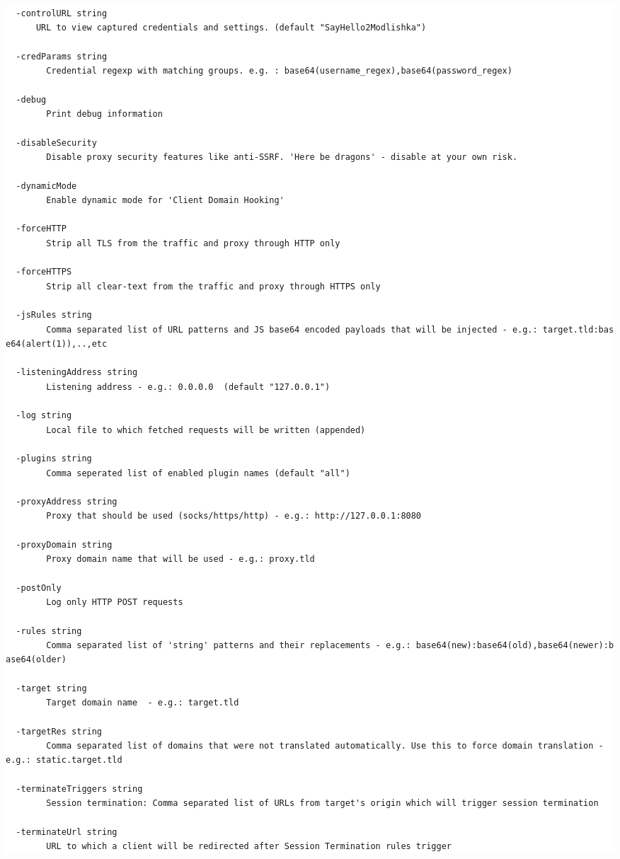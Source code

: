       -controlURL string
          URL to view captured credentials and settings. (default "SayHello2Modlishka")
          
      -credParams string
          	Credential regexp with matching groups. e.g. : base64(username_regex),base64(password_regex)

      -debug
        	Print debug information
      
      -disableSecurity
        	Disable proxy security features like anti-SSRF. 'Here be dragons' - disable at your own risk.
      
      -dynamicMode
          	Enable dynamic mode for 'Client Domain Hooking'
      
      -forceHTTP
         	Strip all TLS from the traffic and proxy through HTTP only
    
      -forceHTTPS
         	Strip all clear-text from the traffic and proxy through HTTPS only
     
      -jsRules string
        	Comma separated list of URL patterns and JS base64 encoded payloads that will be injected - e.g.: target.tld:base64(alert(1)),..,etc
      
      -listeningAddress string
        	Listening address - e.g.: 0.0.0.0  (default "127.0.0.1")
      
      -log string
        	Local file to which fetched requests will be written (appended)
      
      -plugins string
        	Comma seperated list of enabled plugin names (default "all")
      
      -proxyAddress string
    	    Proxy that should be used (socks/https/http) - e.g.: http://127.0.0.1:8080 
         
      -proxyDomain string
        	Proxy domain name that will be used - e.g.: proxy.tld
      
      -postOnly
        	Log only HTTP POST requests
      
      -rules string
          	Comma separated list of 'string' patterns and their replacements - e.g.: base64(new):base64(old),base64(newer):base64(older)

      -target string
        	Target domain name  - e.g.: target.tld
         
      -targetRes string
        	Comma separated list of domains that were not translated automatically. Use this to force domain translation - e.g.: static.target.tld 
      
      -terminateTriggers string
        	Session termination: Comma separated list of URLs from target's origin which will trigger session termination
        		
      -terminateUrl string
        	URL to which a client will be redirected after Session Termination rules trigger
      